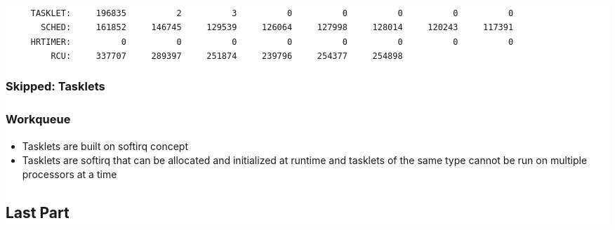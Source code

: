 ```
     TASKLET:     196835          2          3          0          0          0          0          0
       SCHED:     161852     146745     129539     126064     127998     128014     120243     117391
     HRTIMER:          0          0          0          0          0          0          0          0
         RCU:     337707     289397     251874     239796     254377     254898
```

### Skipped: Tasklets

### Workqueue

- Tasklets are built on softirq concept
- Tasklets are softirq that can be allocated and initialized at runtime and tasklets of the same type cannot be run on multiple processors at a time

## Last Part